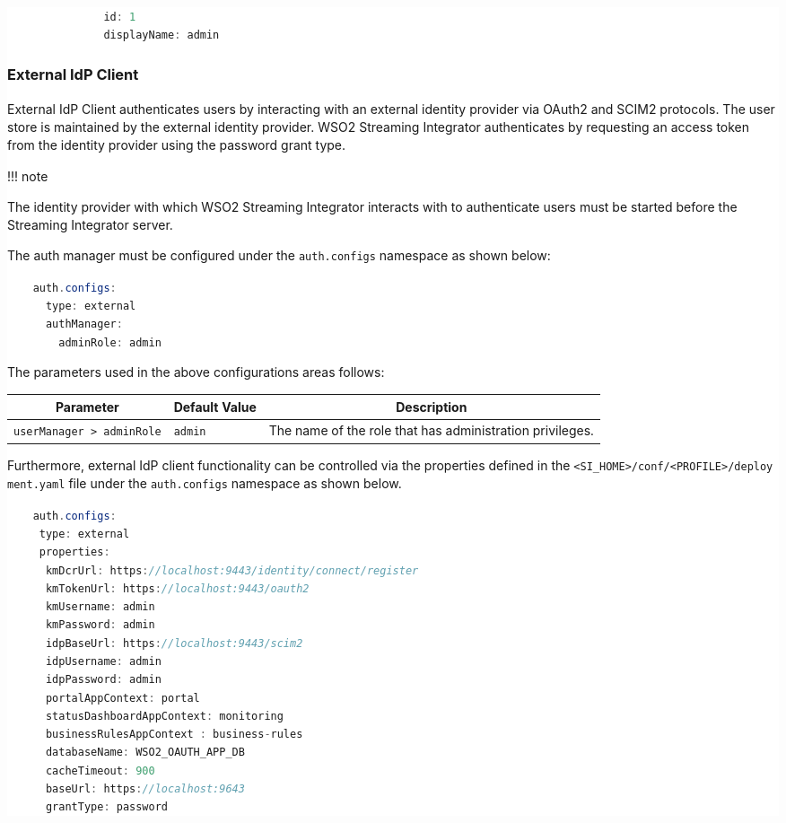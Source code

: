 ``` java
               id: 1
               displayName: admin
```



### External IdP Client

External IdP Client authenticates users by interacting with an external
identity provider via OAuth2 and SCIM2 protocols. The user store is
maintained by the external identity provider. WSO2 Streaming Integrator authenticates by
requesting an access token from the identity provider using the password
grant type.

!!! note

The identity provider with which WSO2 Streaming Integrator interacts with to authenticate
users must be started before the Streaming Integrator server.


The auth manager must be configured under the
`auth.configs` namespace as shown below:

``` java
    auth.configs:
      type: external
      authManager:
        adminRole: admin
```

The parameters used in the above configurations areas follows:

| Parameter                 | Default Value | Description                                              |
|---------------------------|---------------|----------------------------------------------------------|
| `userManager > adminRole` | `admin`       | The name of the role that has administration privileges. |



Furthermore, external IdP client functionality can be controlled via the
properties defined in the
`<SI_HOME>/conf/<PROFILE>/deployment.yaml` file under
the `auth.configs` namespace as shown below.

``` java
    auth.configs:
     type: external
     properties:
      kmDcrUrl: https://localhost:9443/identity/connect/register
      kmTokenUrl: https://localhost:9443/oauth2
      kmUsername: admin
      kmPassword: admin
      idpBaseUrl: https://localhost:9443/scim2
      idpUsername: admin
      idpPassword: admin
      portalAppContext: portal
      statusDashboardAppContext: monitoring
      businessRulesAppContext : business-rules
      databaseName: WSO2_OAUTH_APP_DB
      cacheTimeout: 900
      baseUrl: https://localhost:9643
      grantType: password

```
